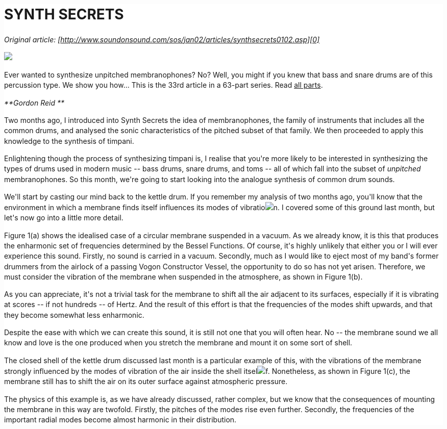 # SYNTH SECRETS  
_Original article: [http://www.soundonsound.com/sos/jan02/articles/synthsecrets0102.asp][0]_

![](http://media.soundonsound.com/sos/jan02/images/synthheader.gif)

Ever wanted to synthesize unpitched membranophones? No? Well, you might if you knew that bass and snare drums are of this percussion type. We show you how... This is the 33rd article in a 63-part series. Read [all parts][1].

_**Gordon Reid
**_

Two months ago, I introduced into Synth Secrets the idea of membranophones, the family of instruments that includes all the common drums, and analysed the sonic characteristics of the pitched subset of that family. We then proceeded to apply this knowledge to the synthesis of timpani.

Enlightening though the process of synthesizing timpani is, I realise that you're more likely to be interested in synthesizing the types of drums used in modern music -- bass drums, snare drums, and toms -- all of which fall into the subset of _unpitched_ membranophones. So this month, we're going to start looking into the analogue synthesis of common drum sounds.

We'll start by casting our mind back to the kettle drum. If you remember my analysis of two months ago, you'll know that the environment in which a membrane finds itself influences its modes of vibratio[![](http://media.soundonsound.com/sos/jan02/images/synth12s.gif)][2]n. I covered some of this ground last month, but let's now go into a little more detail.

Figure 1(a) shows the idealised case of a circular membrane suspended in a vacuum. As we already know, it is this that produces the enharmonic set of frequencies determined by the Bessel Functions. Of course, it's highly unlikely that either you or I will ever experience this sound. Firstly, no sound is carried in a vacuum. Secondly, much as I would like to eject most of my band's former drummers from the airlock of a passing Vogon Constructor Vessel, the opportunity to do so has not yet arisen. Therefore, we must consider the vibration of the membrane when suspended in the atmosphere, as shown in Figure 1(b).

As you can appreciate, it's not a trivial task for the membrane to shift all the air adjacent to its surfaces, especially if it is vibrating at scores -- if not hundreds -- of Hertz. And the result of this effort is that the frequencies of the modes shift upwards, and that they become somewhat less enharmonic.

Despite the ease with which we can create this sound, it is still not one that you will often hear. No -- the membrane sound we all know and love is the one produced when you stretch the membrane and mount it on some sort of shell.

The closed shell of the kettle drum discussed last month is a particular example of this, with the vibrations of the membrane strongly influenced by the modes of vibration of the air inside the shell itsel[![](http://media.soundonsound.com/sos/jan02/images/synth345s.gif)][3]f. Nonetheless, as shown in Figure 1(c), the membrane still has to shift the air on its outer surface against atmospheric pressure.

The physics of this example is, as we have already discussed, rather complex, but we know that the consequences of mounting the membrane in this way are twofold. Firstly, the pitches of the modes rise even further. Secondly, the frequencies of the important radial modes become almost harmonic in their distribution.


[0]: http://www.soundonsound.com/sos/jan02/articles/synthsecrets0102.asp
[1]: /search?url=%2Fsearch&Keyword=%22synth+secrets%22&Words=All&Summary=Yes
[2]: http://media.soundonsound.com/sos/jan02/images/synth12.gif
[3]: http://media.soundonsound.com/sos/jan02/images/synth345.gif
[4]: http://media.soundonsound.com/sos/jan02/images/synth6.gif
[5]: http://media.soundonsound.com/sos/jan02/images/synth78.gif
[6]: http://media.soundonsound.com/sos/jan02/images/synthtables.gif
[7]: http://media.soundonsound.com/sos/jan02/images/synth9.gif
[8]: http://media.soundonsound.com/sos/jan02/images/synth10.gif
[9]: http://media.soundonsound.com/sos/jan02/images/synth11.gif
[10]: http://media.soundonsound.com/sos/jan02/images/synthcharts.gif
[11]: http://www.soundonsound.com